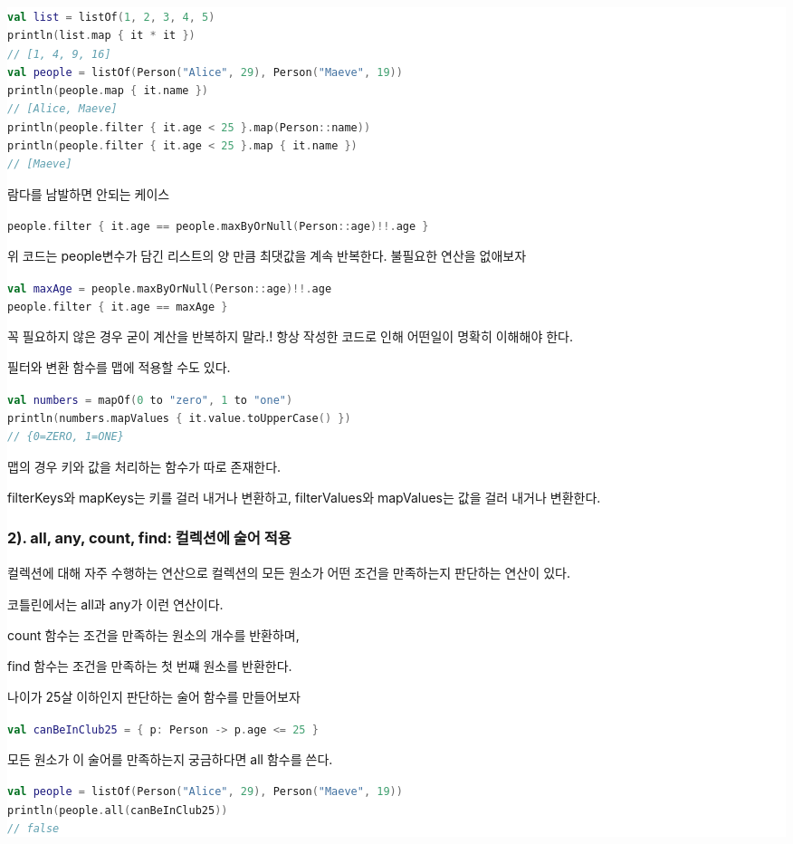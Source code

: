 ```kotlin
val list = listOf(1, 2, 3, 4, 5)
println(list.map { it * it })
// [1, 4, 9, 16]
val people = listOf(Person("Alice", 29), Person("Maeve", 19))
println(people.map { it.name })
// [Alice, Maeve]
println(people.filter { it.age < 25 }.map(Person::name))
println(people.filter { it.age < 25 }.map { it.name })
// [Maeve]
```

람다를 남발하면 안되는 케이스

```kotlin
people.filter { it.age == people.maxByOrNull(Person::age)!!.age }
```

위 코드는 people변수가 담긴 리스트의 양 만큼 최댓값을 계속 반복한다. 불필요한 연산을 없애보자

```kotlin
val maxAge = people.maxByOrNull(Person::age)!!.age
people.filter { it.age == maxAge }
```

꼭 필요하지 않은 경우 굳이 계산을 반복하지 말라.! 항상 작성한 코드로 인해 어떤일이 명확히 이해해야 한다.

필터와 변환 함수를 맵에 적용할 수도 있다.

```kotlin
val numbers = mapOf(0 to "zero", 1 to "one")
println(numbers.mapValues { it.value.toUpperCase() })
// {0=ZERO, 1=ONE}
```

맵의 경우 키와 값을 처리하는 함수가 따로 존재한다.

filterKeys와 mapKeys는 키를 걸러 내거나 변환하고, filterValues와 mapValues는 값을 걸러 내거나 변환한다.

### 2). all, any, count, find: 컬렉션에 술어 적용

컬렉션에 대해 자주 수행하는 연산으로 컬렉션의 모든 원소가 어떤 조건을 만족하는지 판단하는 연산이 있다.

코틀린에서는 all과 any가 이런 연산이다.

count 함수는 조건을 만족하는 원소의 개수를 반환하며,

find 함수는 조건을 만족하는 첫 번쨰 원소를 반환한다.

나이가 25살 이하인지 판단하는 술어 함수를 만들어보자

```kotlin
val canBeInClub25 = { p: Person -> p.age <= 25 }
```

모든 원소가 이 술어를 만족하는지 궁금하다면 all 함수를 쓴다.

```kotlin
val people = listOf(Person("Alice", 29), Person("Maeve", 19))
println(people.all(canBeInClub25))
// false
```
